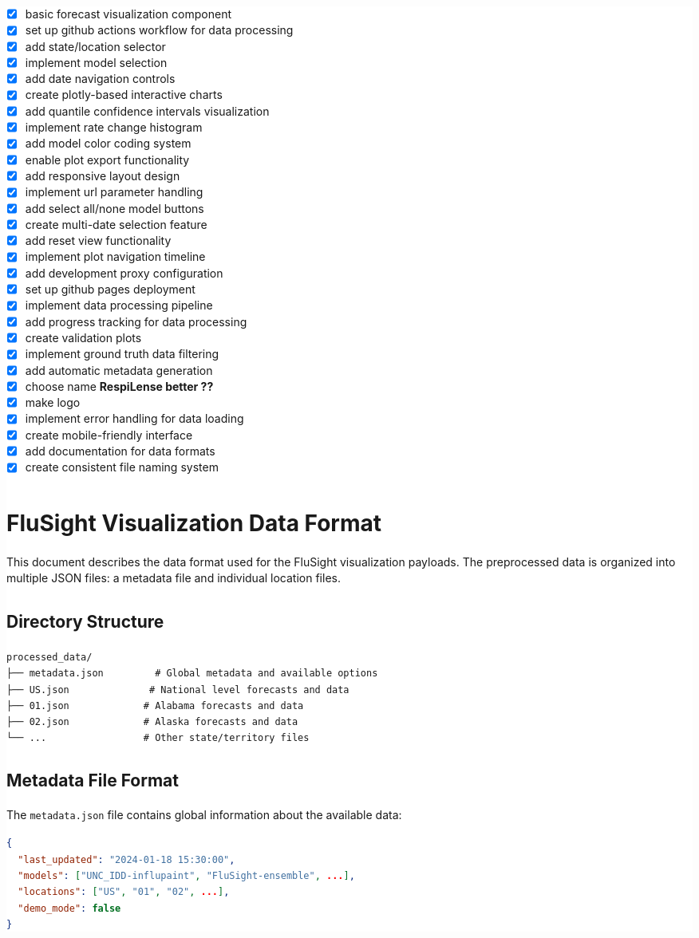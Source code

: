 - [x] basic forecast visualization component
- [x] set up github actions workflow for data processing
- [x] add state/location selector
- [x] implement model selection
- [x] add date navigation controls
- [x] create plotly-based interactive charts
- [x] add quantile confidence intervals visualization
- [x] implement rate change histogram
- [x] add model color coding system
- [x] enable plot export functionality
- [x] add responsive layout design
- [x] implement url parameter handling
- [x] add select all/none model buttons
- [x] create multi-date selection feature
- [x] add reset view functionality
- [x] implement plot navigation timeline
- [x] add development proxy configuration
- [x] set up github pages deployment
- [x] implement data processing pipeline
- [x] add progress tracking for data processing
- [x] create validation plots
- [x] implement ground truth data filtering
- [x] add automatic metadata generation
- [x] choose name  **RespiLense better ??**
- [x] make logo
- [x] implement error handling for data loading
- [x] create mobile-friendly interface
- [x] add documentation for data formats
- [x] create consistent file naming system

# FluSight Visualization Data Format

This document describes the data format used for the FluSight visualization payloads. The preprocessed data is organized into multiple JSON files: a metadata file and individual location files.

## Directory Structure

```
processed_data/
├── metadata.json         # Global metadata and available options
├── US.json              # National level forecasts and data
├── 01.json             # Alabama forecasts and data
├── 02.json             # Alaska forecasts and data
└── ...                 # Other state/territory files
```

## Metadata File Format

The `metadata.json` file contains global information about the available data:

```json
{
  "last_updated": "2024-01-18 15:30:00",
  "models": ["UNC_IDD-influpaint", "FluSight-ensemble", ...],
  "locations": ["US", "01", "02", ...],
  "demo_mode": false
}
```
